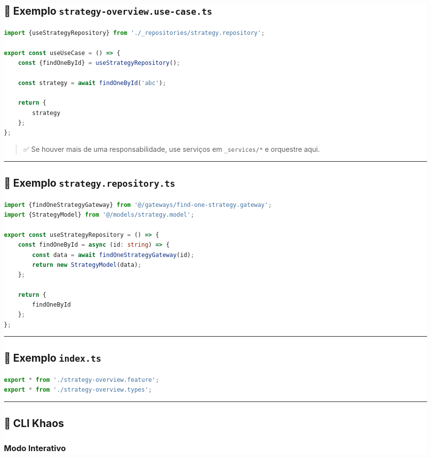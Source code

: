 
## 📄 Exemplo `strategy-overview.use-case.ts`

```ts
import {useStrategyRepository} from './_repositories/strategy.repository';

export const useUseCase = () => {
    const {findOneById} = useStrategyRepository();

    const strategy = await findOneById('abc');

    return {
        strategy
    };
};
```

> ✅ Se houver mais de uma responsabilidade, use serviços em `_services/*` e orquestre aqui.

---

## 📄 Exemplo `strategy.repository.ts`

```ts
import {findOneStrategyGateway} from '@/gateways/find-one-strategy.gateway';
import {StrategyModel} from '@/models/strategy.model';

export const useStrategyRepository = () => {
    const findOneById = async (id: string) => {
        const data = await findOneStrategyGateway(id);
        return new StrategyModel(data);
    };

    return {
        findOneById
    };
};
```

---

## 📄 Exemplo `index.ts`

```ts
export * from './strategy-overview.feature';
export * from './strategy-overview.types';
```

---

## 🔧 CLI Khaos

### Modo Interativo
